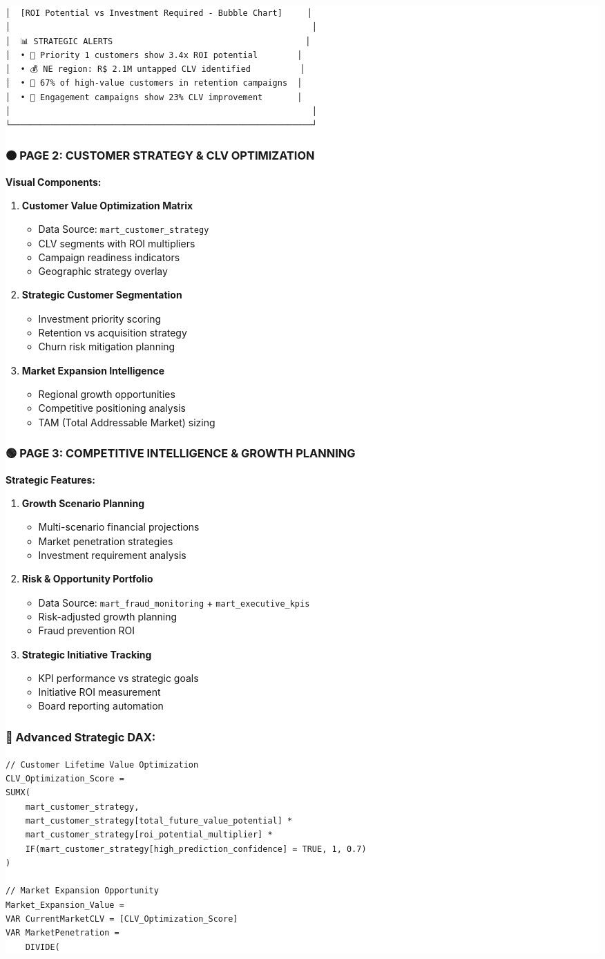 ```
│  [ROI Potential vs Investment Required - Bubble Chart]     │
│                                                             │
│  📊 STRATEGIC ALERTS                                       │
│  • 🎯 Priority 1 customers show 3.4x ROI potential        │
│  • 💰 NE region: R$ 2.1M untapped CLV identified          │
│  • 🚨 67% of high-value customers in retention campaigns  │
│  • 🌟 Engagement campaigns show 23% CLV improvement       │
│                                                             │
└─────────────────────────────────────────────────────────────┘
```

### **🟠 PAGE 2: CUSTOMER STRATEGY & CLV OPTIMIZATION**
**Visual Components:**

1. **Customer Value Optimization Matrix**
   - Data Source: `mart_customer_strategy`
   - CLV segments with ROI multipliers
   - Campaign readiness indicators
   - Geographic strategy overlay

2. **Strategic Customer Segmentation**
   - Investment priority scoring
   - Retention vs acquisition strategy
   - Churn risk mitigation planning

3. **Market Expansion Intelligence**
   - Regional growth opportunities
   - Competitive positioning analysis
   - TAM (Total Addressable Market) sizing

### **🟢 PAGE 3: COMPETITIVE INTELLIGENCE & GROWTH PLANNING**
**Strategic Features:**

1. **Growth Scenario Planning**
   - Multi-scenario financial projections
   - Market penetration strategies
   - Investment requirement analysis

2. **Risk & Opportunity Portfolio**
   - Data Source: `mart_fraud_monitoring` + `mart_executive_kpis`
   - Risk-adjusted growth planning
   - Fraud prevention ROI

3. **Strategic Initiative Tracking**
   - KPI performance vs strategic goals
   - Initiative ROI measurement
   - Board reporting automation

### **🧠 Advanced Strategic DAX:**

```dax
// Customer Lifetime Value Optimization
CLV_Optimization_Score = 
SUMX(
    mart_customer_strategy,
    mart_customer_strategy[total_future_value_potential] * 
    mart_customer_strategy[roi_potential_multiplier] * 
    IF(mart_customer_strategy[high_prediction_confidence] = TRUE, 1, 0.7)
)

// Market Expansion Opportunity
Market_Expansion_Value = 
VAR CurrentMarketCLV = [CLV_Optimization_Score]
VAR MarketPenetration = 
    DIVIDE(
```